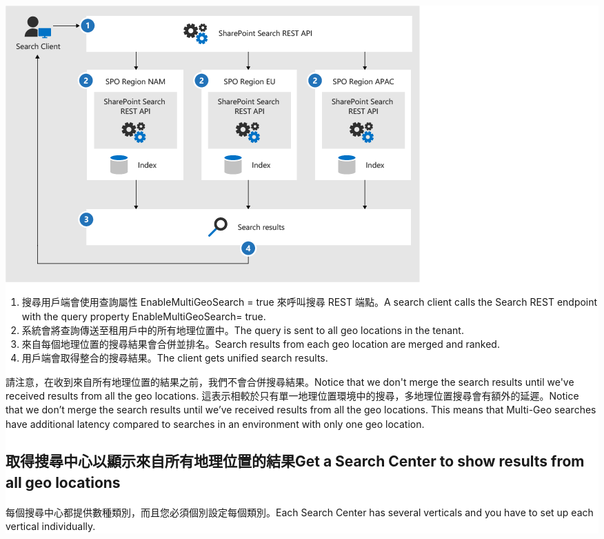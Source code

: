 <img src="media/configure-search-for-multi-geo-image1-1.png" />

1. <span data-ttu-id="ad0b5-169">搜尋用戶端會使用查詢屬性 EnableMultiGeoSearch = true 來呼叫搜尋 REST 端點。</span><span class="sxs-lookup"><span data-stu-id="ad0b5-169">A search client calls the Search REST endpoint with the query property EnableMultiGeoSearch= true.</span></span>
2. <span data-ttu-id="ad0b5-170">系統會將查詢傳送至租用戶中的所有地理位置中。</span><span class="sxs-lookup"><span data-stu-id="ad0b5-170">The query is sent to all geo locations in the tenant.</span></span>
3. <span data-ttu-id="ad0b5-171">來自每個地理位置的搜尋結果會合併並排名。</span><span class="sxs-lookup"><span data-stu-id="ad0b5-171">Search results from each geo location are merged and ranked.</span></span>
4. <span data-ttu-id="ad0b5-172">用戶端會取得整合的搜尋結果。</span><span class="sxs-lookup"><span data-stu-id="ad0b5-172">The client gets unified search results.</span></span>



<span data-ttu-id="ad0b5-173"><span id="_Set_up_a" class="anchor"><span id="_Ref501388384" class="anchor"></span></span>請注意，在收到來自所有地理位置的結果之前，我們不會合併搜尋結果。</span><span class="sxs-lookup"><span data-stu-id="ad0b5-173"><span id="_Set_up_a" class="anchor"><span id="_Ref501388384" class="anchor"></span></span>Notice that we don't merge the search results until we've received results from all the geo locations.</span></span> <span data-ttu-id="ad0b5-174">這表示相較於只有單一地理位置環境中的搜尋，多地理位置搜尋會有額外的延遲。</span><span class="sxs-lookup"><span data-stu-id="ad0b5-174">Notice that we don’t merge the search results until we’ve received results from all the geo locations. This means that Multi-Geo searches have additional latency compared to searches in an environment with only one geo location.</span></span>

<span id="_Set_up_a_1" class="anchor"><span id="_Ref505252370" class="anchor"></span></span>
## <a name="get-a-search-center-to-show-results-from-all-geo-locations"></a><span data-ttu-id="ad0b5-175">取得搜尋中心以顯示來自所有地理位置的結果</span><span class="sxs-lookup"><span data-stu-id="ad0b5-175">Get a Search Center to show results from all geo locations</span></span>

<span data-ttu-id="ad0b5-176">每個搜尋中心都提供數種類別，而且您必須個別設定每個類別。</span><span class="sxs-lookup"><span data-stu-id="ad0b5-176">Each Search Center has several verticals and you have to set up each vertical individually.</span></span>
